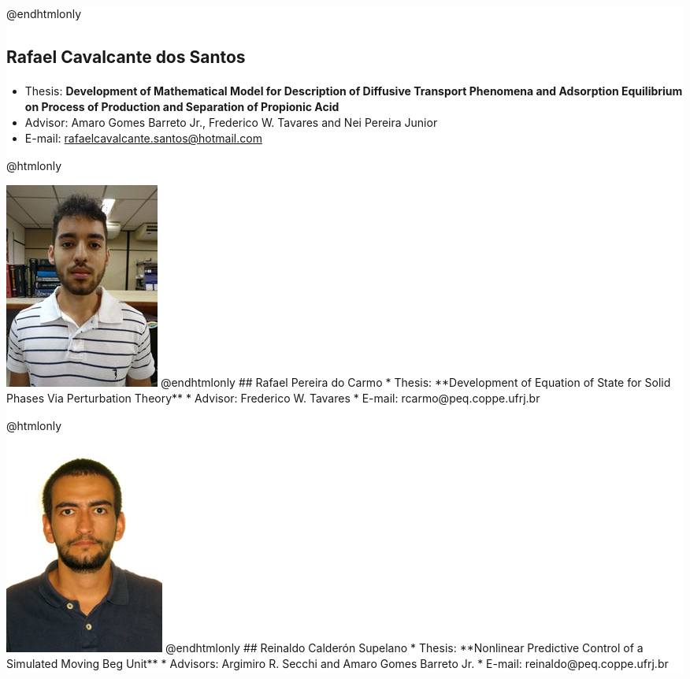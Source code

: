 @endhtmlonly
## Rafael Cavalcante dos Santos
* Thesis: **Development of Mathematical Model for Description of Diffusive Transport Phenomena and Adsorption Equilibrium on Process of Production and Separation of Propionic Acid**
* Advisor: Amaro Gomes Barreto Jr., Frederico W. Tavares and Nei Pereira Junior
* E-mail: rafaelcavalcante.santos@hotmail.com

@htmlonly
</td></tr><tr><td><a href="http://buscatextual.cnpq.br/buscatextual/visualizacv.do?id=K4384811P8" target="_blank" title="Curriculum vitae"><img src="../images/K4384811P8.jpg"></a></td><td>
@endhtmlonly
## Rafael Pereira do Carmo
* Thesis: **Development of Equation of State for Solid Phases Via Perturbation Theory**
* Advisor: Frederico W. Tavares
* E-mail: rcarmo@peq.coppe.ufrj.br

@htmlonly
</td></tr><tr><td><a href="http://buscatextual.cnpq.br/buscatextual/visualizacv.do?id=K8569592Z9" target="_blank" title="Curriculum vitae"><img src="../images/K8569592Z9.jpg"></a></td><td>
@endhtmlonly
## Reinaldo Calderón Supelano
* Thesis: **Nonlinear Predictive Control of a Simulated Moving Beg Unit**
* Advisors: Argimiro R. Secchi and Amaro Gomes Barreto Jr.
* E-mail: reinaldo@peq.coppe.ufrj.br
